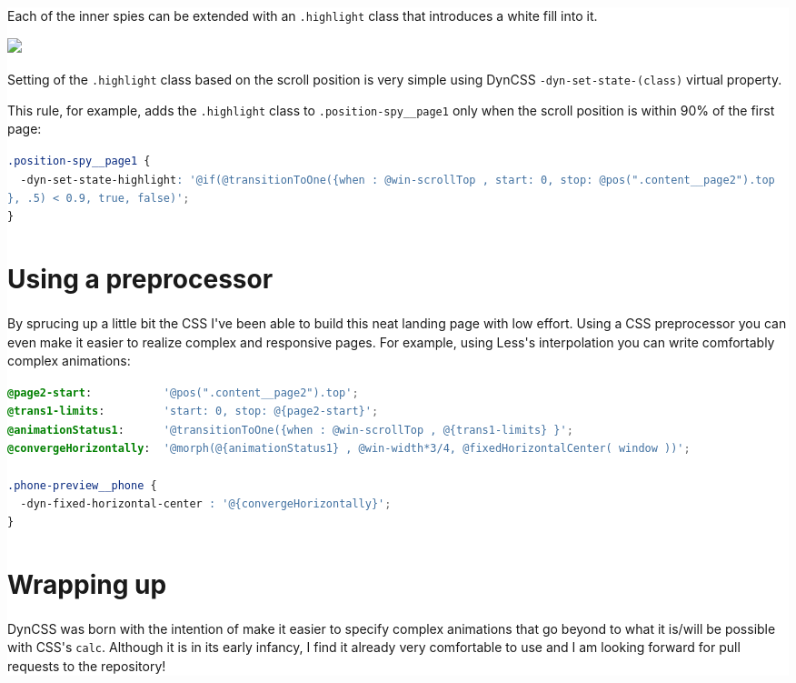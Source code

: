 Each of the inner spies can be extended with an `.highlight` class that introduces a white fill into it. 

![](http://www.vittoriozaccaria.net/deposit/spies.png)

Setting of the `.highlight` class based on the scroll position is very simple using DynCSS `-dyn-set-state-(class)` virtual property.

This rule, for example, adds the `.highlight` class to `.position-spy__page1` only when the scroll position is within 90% of the first page: 

```css
.position-spy__page1 {
  -dyn-set-state-highlight: '@if(@transitionToOne({when : @win-scrollTop , start: 0, stop: @pos(".content__page2").top }, .5) < 0.9, true, false)';
}
```

# Using a preprocessor
By sprucing up a little bit the CSS I've been able to build this neat landing page with low effort. Using a CSS preprocessor you can even make it easier to realize complex and responsive pages. For example, using Less's interpolation you can write comfortably complex animations:

```css
@page2-start:           '@pos(".content__page2").top';
@trans1-limits:         'start: 0, stop: @{page2-start}';
@animationStatus1:      '@transitionToOne({when : @win-scrollTop , @{trans1-limits} }';
@convergeHorizontally:  '@morph(@{animationStatus1} , @win-width*3/4, @fixedHorizontalCenter( window ))';

.phone-preview__phone {
  -dyn-fixed-horizontal-center : '@{convergeHorizontally}';
}
```

# Wrapping up
DynCSS was born with the intention of make it easier to specify complex animations that go beyond to what it is/will be possible with CSS's `calc`. Although it is in its early infancy, I find it already very comfortable to use and I am looking forward for pull requests to the repository!
